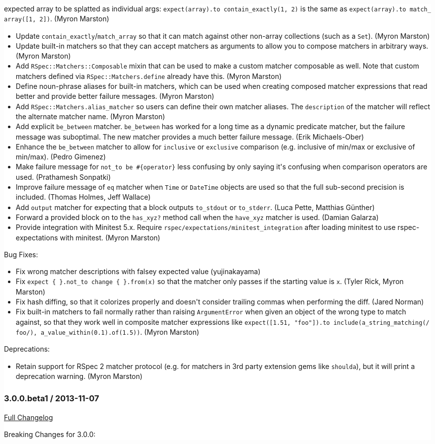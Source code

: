   expected array to be splatted as individual args: `expect(array).to contain_exactly(1, 2)` is the
  same as `expect(array).to match_array([1, 2])`. (Myron Marston)
- Update `contain_exactly`/`match_array` so that it can match against other non-array collections
  (such as a `Set`). (Myron Marston)
- Update built-in matchers so that they can accept matchers as arguments to allow you to compose
  matchers in arbitrary ways. (Myron Marston)
- Add `RSpec::Matchers::Composable` mixin that can be used to make a custom matcher composable as
  well. Note that custom matchers defined via `RSpec::Matchers.define` already have this. (Myron
  Marston)
- Define noun-phrase aliases for built-in matchers, which can be used when creating composed matcher
  expressions that read better and provide better failure messages. (Myron Marston)
- Add `RSpec::Matchers.alias_matcher` so users can define their own matcher aliases. The
  `description` of the matcher will reflect the alternate matcher name. (Myron Marston)
- Add explicit `be_between` matcher. `be_between` has worked for a long time as a dynamic predicate
  matcher, but the failure message was suboptimal. The new matcher provides a much better failure
  message. (Erik Michaels-Ober)
- Enhance the `be_between` matcher to allow for `inclusive` or `exclusive` comparison (e.g.
  inclusive of min/max or exclusive of min/max). (Pedro Gimenez)
- Make failure message for `not_to be #{operator}` less confusing by only saying it's confusing when
  comparison operators are used. (Prathamesh Sonpatki)
- Improve failure message of `eq` matcher when `Time` or `DateTime` objects are used so that the
  full sub-second precision is included. (Thomas Holmes, Jeff Wallace)
- Add `output` matcher for expecting that a block outputs `to_stdout` or `to_stderr`. (Luca Pette,
  Matthias Günther)
- Forward a provided block on to the `has_xyz?` method call when the `have_xyz` matcher is used.
  (Damian Galarza)
- Provide integration with Minitest 5.x. Require `rspec/expectations/minitest_integration` after
  loading minitest to use rspec-expectations with minitest. (Myron Marston)

Bug Fixes:

- Fix wrong matcher descriptions with falsey expected value (yujinakayama)
- Fix `expect { }.not_to change { }.from(x)` so that the matcher only passes if the starting value
  is `x`. (Tyler Rick, Myron Marston)
- Fix hash diffing, so that it colorizes properly and doesn't consider trailing commas when
  performing the diff. (Jared Norman)
- Fix built-in matchers to fail normally rather than raising `ArgumentError` when given an object of
  the wrong type to match against, so that they work well in composite matcher expressions like
  `expect([1.51, "foo"]).to include(a_string_matching(/foo/), a_value_within(0.1).of(1.5))`. (Myron
  Marston)

Deprecations:

- Retain support for RSpec 2 matcher protocol (e.g. for matchers in 3rd party extension gems like
  `shoulda`), but it will print a deprecation warning. (Myron Marston)

### 3.0.0.beta1 / 2013-11-07

[Full Changelog](http://github.com/rspec/rspec-expectations/compare/v2.99.2...v3.0.0.beta1)

Breaking Changes for 3.0.0:
